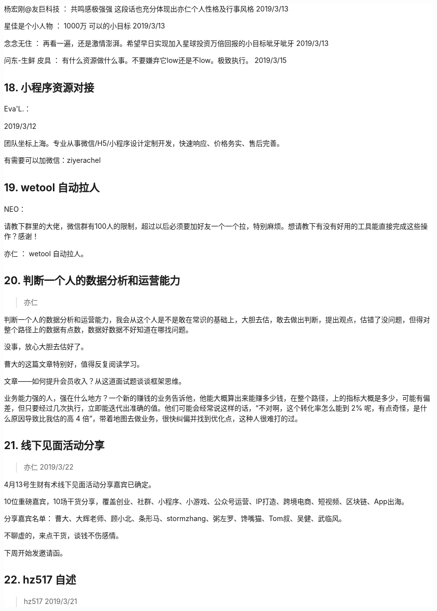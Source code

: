 杨宏刚@友巨科技 ：  共鸣感极强强
这段话也充分体现出亦仁个人性格及行事风格 2019/3/13

星佳是个小人物 ：  1000万 可以的小目标 2019/3/13

念念无住 ：  再看一遍，还是激情澎湃。希望早日实现加入星球投资万倍回报的小目标呲牙呲牙 2019/3/13

问东-生鲜 皮具 ：  有什么资源做什么事。不要嫌弃它low还是不low。极致执行。 2019/3/15

## 18. 小程序资源对接 

Eva'L.：

2019/3/12

团队坐标上海。专业从事微信/H5/小程序设计定制开发，快速响应、价格务实、售后完善。

有需要可以加微信：ziyerachel

## 19. wetool 自动拉人
NEO：

请教下群里的大佬，微信群有100人的限制，超过以后必须要加好友一个一个拉，特别麻烦。想请教下有没有好用的工具能直接完成这些操作？感谢！

亦仁 ：  wetool 自动拉人。

## 20. 判断一个人的数据分析和运营能力
> 亦仁

判断一个人的数据分析和运营能力，我会从这个人是不是敢在常识的基础上，大胆去估，敢去做出判断，提出观点，估错了没问题，但得对整个路径上的数据有点数，数据好数据不好知道在哪找问题。

没事，放心大胆去估好了。

曹大的这篇文章特别好，值得反复阅读学习。

文章——如何提升会员收入？从这道面试题谈谈框架思维。

业务能力强的人，强在什么地方？一个新的赚钱的业务告诉他，他能大概算出来能赚多少钱，在整个路径，上的指标大概是多少，可能有偏差，但只要经过几次执行，立即能迭代出准确的值。他们可能会经常说这样的话，“不对啊，这个转化率怎么能到 2% 呢，有点奇怪，是什么原因导致比我估的高 4 倍”，带着地图去做业务，很快纠偏并找到优化点，这种人很难打的过。

## 21. 线下见面活动分享
> 亦仁
2019/3/22

4月13号生财有术线下见面活动分享嘉宾已确定。

10位重磅嘉宾，10场干货分享，覆盖创业、社群、小程序、小游戏、公众号运营、IP打造、跨境电商、短视频、区块链、App出海。

分享嘉宾名单： 曹大、大辉老师、顾小北、条形马、stormzhang、粥左罗、馋嘴猫、Tom叔、吴健、武临风。

不聊虚的，来点干货，谈钱不伤感情。

下周开始发邀请函。

## 22. hz517 自述
> hz517
2019/3/21
